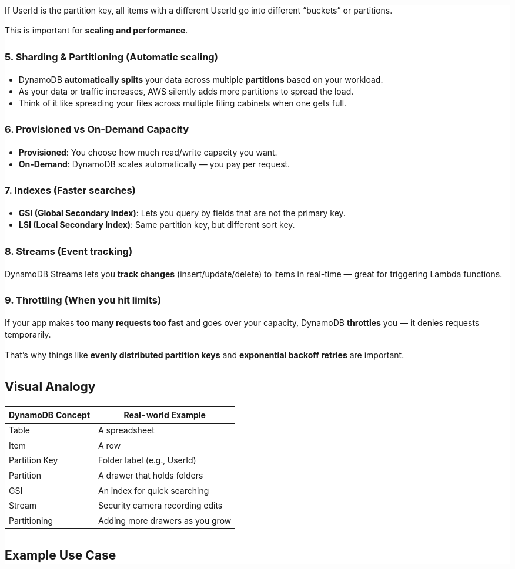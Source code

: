 If UserId is the partition key, all items with a different UserId go into different “buckets” or partitions.

This is important for **scaling and performance**.

### **5. Sharding & Partitioning (Automatic scaling)**

- DynamoDB **automatically splits** your data across multiple **partitions** based on your workload.
- As your data or traffic increases, AWS silently adds more partitions to spread the load.
- Think of it like spreading your files across multiple filing cabinets when one gets full.

### **6. Provisioned vs On-Demand Capacity**

- **Provisioned**: You choose how much read/write capacity you want.
- **On-Demand**: DynamoDB scales automatically — you pay per request.

### **7. Indexes (Faster searches)**

- **GSI (Global Secondary Index)**: Lets you query by fields that are not the primary key.
- **LSI (Local Secondary Index)**: Same partition key, but different sort key.

### **8. Streams (Event tracking)**

DynamoDB Streams lets you **track changes** (insert/update/delete) to items in real-time — great for triggering Lambda functions.

### **9. Throttling (When you hit limits)**

If your app makes **too many requests too fast** and goes over your capacity, DynamoDB **throttles** you — it denies requests temporarily.

That’s why things like **evenly distributed partition keys** and **exponential backoff retries** are important.

## **Visual Analogy**

| **DynamoDB Concept** | **Real-world Example**          |
| -------------------- | ------------------------------- |
| Table                | A spreadsheet                   |
| Item                 | A row                           |
| Partition Key        | Folder label (e.g., UserId)     |
| Partition            | A drawer that holds folders     |
| GSI                  | An index for quick searching    |
| Stream               | Security camera recording edits |
| Partitioning         | Adding more drawers as you grow |

## **Example Use Case**
